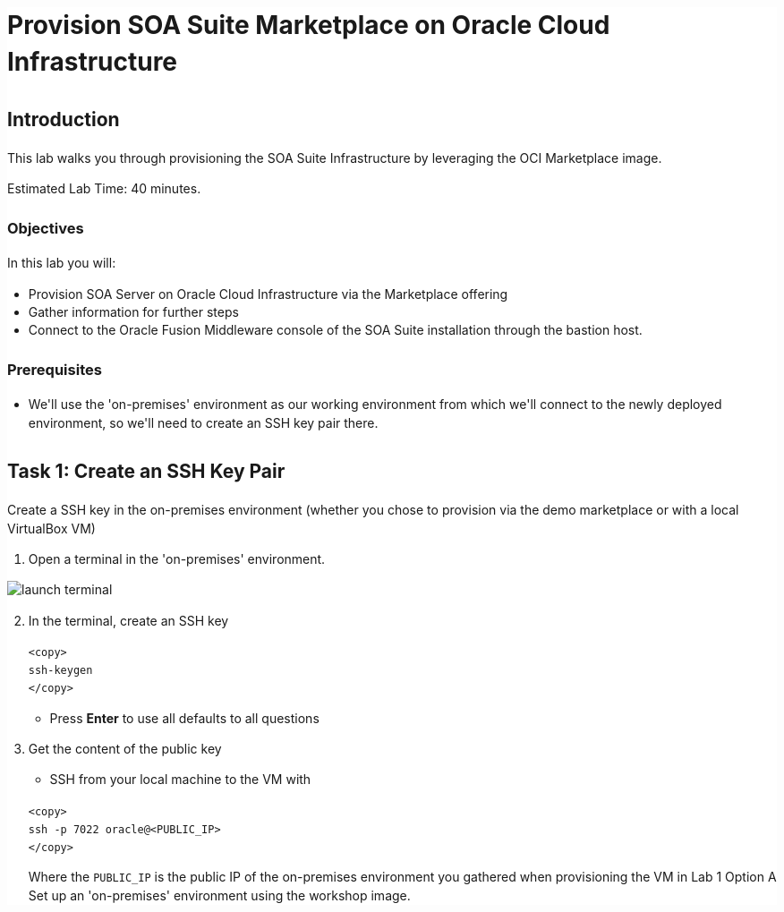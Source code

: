 # Provision SOA Suite Marketplace on Oracle Cloud Infrastructure

## Introduction

This lab walks you through provisioning the SOA Suite Infrastructure by leveraging the OCI Marketplace image. 

Estimated Lab Time: 40 minutes.

### Objectives

In this lab you will:

- Provision SOA Server on Oracle Cloud Infrastructure via the Marketplace offering
- Gather information for further steps
- Connect to the Oracle Fusion Middleware console of the SOA Suite installation through the bastion host.

### Prerequisites

- We'll use the 'on-premises' environment as our working environment from which we'll connect to the newly deployed environment, so we'll need to create an SSH key pair there.

## Task 1: Create an SSH Key Pair 

Create a SSH key in the on-premises environment (whether you chose to provision via the demo marketplace or with a local VirtualBox VM)

1. Open a terminal in the 'on-premises' environment.

  ![launch terminal](./images/desktop-terminal-launch.png)

2. In the terminal, create an SSH key

    ```
    <copy>
    ssh-keygen
    </copy>
    ```

    - Press **Enter** to use all defaults to all questions

3. Get the content of the public key

    - SSH from your local machine to the VM with 

    ```
    <copy>
    ssh -p 7022 oracle@<PUBLIC_IP>
    </copy>
    ```

   Where the `PUBLIC_IP` is the public IP of the on-premises environment you gathered when provisioning the VM in Lab 1 Option A Set up an 'on-premises' environment using the workshop image.
